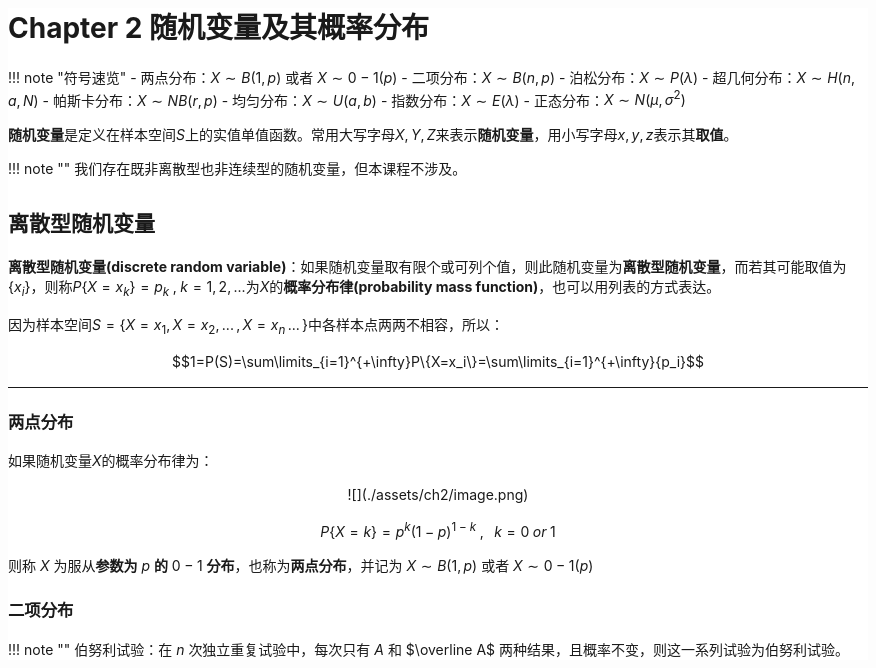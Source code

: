 # Chapter 2 随机变量及其概率分布

!!! note "符号速览"
    - 两点分布：$X\sim B(1,p)$ 或者 $X\sim 0-1(p)$
    - 二项分布：$X\sim B(n,p)$
    - 泊松分布：$X\sim P(\lambda)$
    - 超几何分布：$X\sim H(n,a,N)$
    - 帕斯卡分布：$X\sim NB(r,p)$
    - 均匀分布：$X\sim U(a,b)$
    - 指数分布：$X\sim E(\lambda)$
    - 正态分布：$X\sim N(\mu,\sigma^2)$

**随机变量**是定义在样本空间$S$上的实值单值函数。常用大写字母$X,Y,Z$来表示**随机变量**，用小写字母$x,y,z$表示其**取值**。

!!! note ""
    我们存在既非离散型也非连续型的随机变量，但本课程不涉及。

## 离散型随机变量

**离散型随机变量(discrete random variable)**：如果随机变量取有限个或可列个值，则此随机变量为**离散型随机变量**，而若其可能取值为$\{x_i\}$，则称$P\{X=x_k\}=p_k\;,\;k=1,2,...$为$X$的**概率分布律(probability mass function)**，也可以用列表的方式表达。

因为样本空间$S=\{X=x_1,X=x_2,\,...\,,X=x_n\,...\,\}$中各样本点两两不相容，所以：

$$1=P(S)=\sum\limits_{i=1}^{+\infty}P\{X=x_i\}=\sum\limits_{i=1}^{+\infty}{p_i}$$

---

### 两点分布

如果随机变量$X$的概率分布律为：

<center> ![](./assets/ch2/image.png) </center>

$$
P\{X=k\}=p^k(1-p)^{1-k}\;,\;\;\;k=0\;or\;1
$$

则称 $X$ 为服从**参数为** $p$ **的** $0-1$ **分布**，也称为**两点分布**，并记为 $X\sim B(1,p)$ 或者 $X\sim 0-1(p)$

### 二项分布

!!! note ""
    伯努利试验：在 $n$ 次独立重复试验中，每次只有 $A$ 和 $\overline A$ 两种结果，且概率不变，则这一系列试验为伯努利试验。
